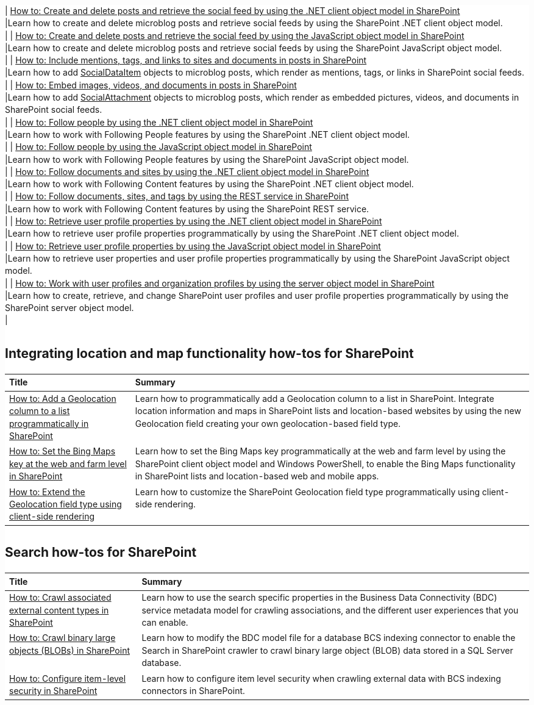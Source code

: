 | [How to: Create and delete posts and retrieve the social feed by using the .NET client object model in SharePoint](how-to-create-and-delete-posts-and-retrieve-the-social-feed-by-using-the-net-cli) <br/> |Learn how to create and delete microblog posts and retrieve social feeds by using the SharePoint .NET client object model.  <br/> |
| [How to: Create and delete posts and retrieve the social feed by using the JavaScript object model in SharePoint](how-to-create-and-delete-posts-and-retrieve-the-social-feed-by-using-the-javascr) <br/> |Learn how to create and delete microblog posts and retrieve social feeds by using the SharePoint JavaScript object model.  <br/> |
| [How to: Include mentions, tags, and links to sites and documents in posts in SharePoint](how-to-include-mentions-tags-and-links-to-sites-and-documents-in-posts-in-sharep) <br/> |Learn how to add  [SocialDataItem](https://msdn.microsoft.com/library/Microsoft.SharePoint.Client.Social.SocialDataItem.aspx) objects to microblog posts, which render as mentions, tags, or links in SharePoint social feeds. <br/> |
| [How to: Embed images, videos, and documents in posts in SharePoint](how-to-embed-images-videos-and-documents-in-posts-in-sharepoint-server) <br/> |Learn how to add  [SocialAttachment](https://msdn.microsoft.com/library/Microsoft.SharePoint.Client.Social.SocialAttachment.aspx) objects to microblog posts, which render as embedded pictures, videos, and documents in SharePoint social feeds. <br/> |
| [How to: Follow people by using the .NET client object model in SharePoint](how-to-follow-people-by-using-the-net-client-object-model-in-sharepoint) <br/> |Learn how to work with Following People features by using the SharePoint .NET client object model.  <br/> |
| [How to: Follow people by using the JavaScript object model in SharePoint](how-to-follow-people-by-using-the-javascript-object-model-in-sharepoint) <br/> |Learn how to work with Following People features by using the SharePoint JavaScript object model.  <br/> |
| [How to: Follow documents and sites by using the .NET client object model in SharePoint](how-to-follow-documents-and-sites-by-using-the-net-client-object-model-in-sharep) <br/> |Learn how to work with Following Content features by using the SharePoint .NET client object model.  <br/> |
| [How to: Follow documents, sites, and tags by using the REST service in SharePoint](how-to-follow-documents-sites-and-tags-by-using-the-rest-service-in-sharepoint-2) <br/> |Learn how to work with Following Content features by using the SharePoint REST service.  <br/> |
| [How to: Retrieve user profile properties by using the .NET client object model in SharePoint](how-to-retrieve-user-profile-properties-by-using-the-net-client-object-model-in) <br/> |Learn how to retrieve user profile properties programmatically by using the SharePoint .NET client object model.  <br/> |
| [How to: Retrieve user profile properties by using the JavaScript object model in SharePoint](how-to-retrieve-user-profile-properties-by-using-the-javascript-object-model-in) <br/> |Learn how to retrieve user properties and user profile properties programmatically by using the SharePoint JavaScript object model.  <br/> |
| [How to: Work with user profiles and organization profiles by using the server object model in SharePoint](how-to-work-with-user-profiles-and-organization-profiles-by-using-the-server-obj) <br/> |Learn how to create, retrieve, and change SharePoint user profiles and user profile properties programmatically by using the SharePoint server object model.  <br/> |
   

## Integrating location and map functionality how-tos for SharePoint
<a name="bk_locationhowtos"> </a>


|**Title**|**Summary**|
|:-----|:-----|
| [How to: Add a Geolocation column to a list programmatically in SharePoint](how-to-add-a-geolocation-column-to-a-list-programmatically-in-sharepoint) <br/> |Learn how to programmatically add a Geolocation column to a list in SharePoint. Integrate location information and maps in SharePoint lists and location-based websites by using the new Geolocation field creating your own geolocation-based field type.  <br/> |
| [How to: Set the Bing Maps key at the web and farm level in SharePoint](how-to-set-the-bing-maps-key-at-the-web-and-farm-level-in-sharepoint) <br/> |Learn how to set the Bing Maps key programmatically at the web and farm level by using the SharePoint client object model and Windows PowerShell, to enable the Bing Maps functionality in SharePoint lists and location-based web and mobile apps.  <br/> |
| [How to: Extend the Geolocation field type using client-side rendering](how-to-extend-the-geolocation-field-type-using-client-side-rendering) <br/> |Learn how to customize the SharePoint Geolocation field type programmatically using client-side rendering.  <br/> |
   

## Search how-tos for SharePoint
<a name="bk_searchhowtos"> </a>



|**Title**|**Summary**|
|:-----|:-----|
| [How to: Crawl associated external content types in SharePoint](how-to-crawl-associated-external-content-types-in-sharepoint) <br/> |Learn how to use the search specific properties in the Business Data Connectivity (BDC) service metadata model for crawling associations, and the different user experiences that you can enable.  <br/> |
| [How to: Crawl binary large objects (BLOBs) in SharePoint](how-to-crawl-binary-large-objects-blobs-in-sharepoint) <br/> |Learn how to modify the BDC model file for a database BCS indexing connector to enable the Search in SharePoint crawler to crawl binary large object (BLOB) data stored in a SQL Server database.  <br/> |
| [How to: Configure item-level security in SharePoint](how-to-configure-item-level-security-in-sharepoint) <br/> |Learn how to configure item level security when crawling external data with BCS indexing connectors in SharePoint.  <br/> |